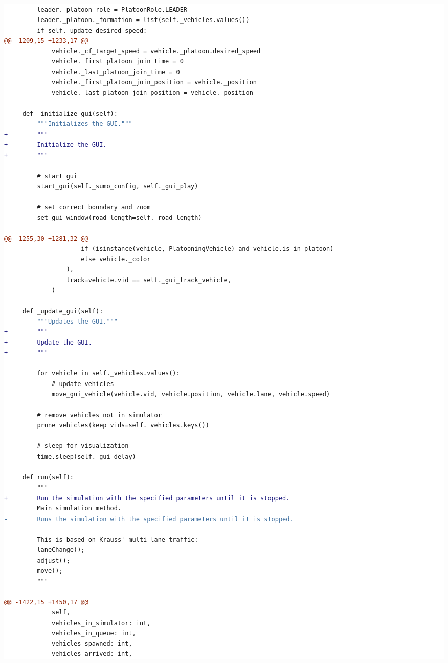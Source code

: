 ```diff
         leader._platoon_role = PlatoonRole.LEADER
         leader._platoon._formation = list(self._vehicles.values())
         if self._update_desired_speed:
@@ -1209,15 +1233,17 @@
             vehicle._cf_target_speed = vehicle._platoon.desired_speed
             vehicle._first_platoon_join_time = 0
             vehicle._last_platoon_join_time = 0
             vehicle._first_platoon_join_position = vehicle._position
             vehicle._last_platoon_join_position = vehicle._position
 
     def _initialize_gui(self):
-        """Initializes the GUI."""
+        """
+        Initialize the GUI.
+        """
 
         # start gui
         start_gui(self._sumo_config, self._gui_play)
 
         # set correct boundary and zoom
         set_gui_window(road_length=self._road_length)
 
@@ -1255,30 +1281,32 @@
                     if (isinstance(vehicle, PlatooningVehicle) and vehicle.is_in_platoon)
                     else vehicle._color
                 ),
                 track=vehicle.vid == self._gui_track_vehicle,
             )
 
     def _update_gui(self):
-        """Updates the GUI."""
+        """
+        Update the GUI.
+        """
 
         for vehicle in self._vehicles.values():
             # update vehicles
             move_gui_vehicle(vehicle.vid, vehicle.position, vehicle.lane, vehicle.speed)
 
         # remove vehicles not in simulator
         prune_vehicles(keep_vids=self._vehicles.keys())
 
         # sleep for visualization
         time.sleep(self._gui_delay)
 
     def run(self):
         """
+        Run the simulation with the specified parameters until it is stopped.
         Main simulation method.
-        Runs the simulation with the specified parameters until it is stopped.
 
         This is based on Krauss' multi lane traffic:
         laneChange();
         adjust();
         move();
         """
 
@@ -1422,15 +1450,17 @@
             self,
             vehicles_in_simulator: int,
             vehicles_in_queue: int,
             vehicles_spawned: int,
             vehicles_arrived: int,
```